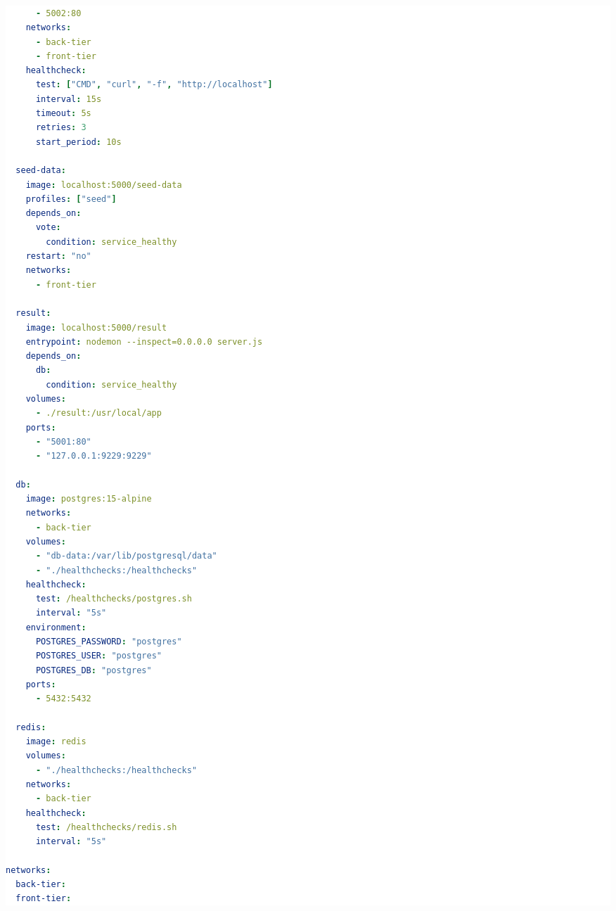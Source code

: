 ```yaml
      - 5002:80
    networks:
      - back-tier
      - front-tier
    healthcheck:
      test: ["CMD", "curl", "-f", "http://localhost"]
      interval: 15s
      timeout: 5s
      retries: 3
      start_period: 10s

  seed-data:
    image: localhost:5000/seed-data
    profiles: ["seed"]
    depends_on:
      vote:
        condition: service_healthy
    restart: "no"
    networks:
      - front-tier

  result:
    image: localhost:5000/result
    entrypoint: nodemon --inspect=0.0.0.0 server.js
    depends_on:
      db:
        condition: service_healthy
    volumes:
      - ./result:/usr/local/app
    ports:
      - "5001:80"
      - "127.0.0.1:9229:9229"

  db:
    image: postgres:15-alpine
    networks:
      - back-tier
    volumes:
      - "db-data:/var/lib/postgresql/data"
      - "./healthchecks:/healthchecks"
    healthcheck:
      test: /healthchecks/postgres.sh
      interval: "5s"
    environment:
      POSTGRES_PASSWORD: "postgres"
      POSTGRES_USER: "postgres"
      POSTGRES_DB: "postgres"
    ports:
      - 5432:5432

  redis:
    image: redis
    volumes:
      - "./healthchecks:/healthchecks"
    networks:
      - back-tier
    healthcheck:
      test: /healthchecks/redis.sh
      interval: "5s"

networks:
  back-tier:
  front-tier:
```